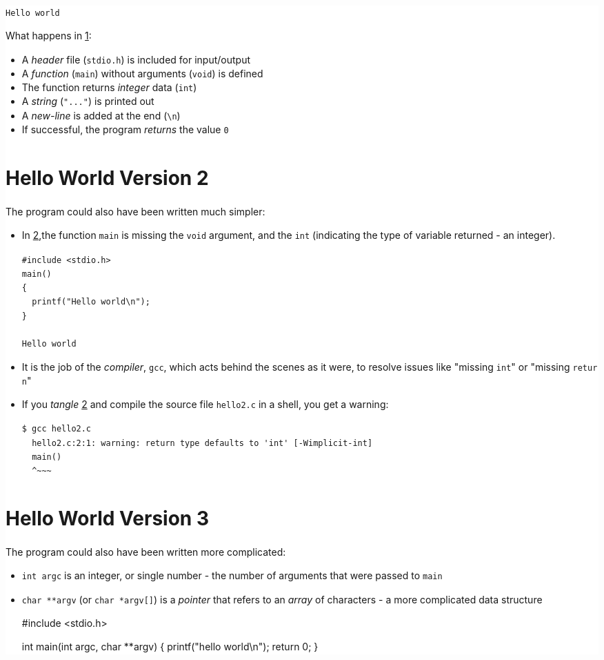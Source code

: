     Hello world

What happens in [1](#org332f458):

-   A *header* file (`stdio.h`) is included for input/output
-   A *function* (`main`) without arguments (`void`) is defined
-   The function returns *integer* data (`int`)
-   A *string* (`"..."`) is printed out
-   A *new-line* is added at the end (`\n`)
-   If successful, the program *returns* the value `0`


<a id="org6fd0e74"></a>

# Hello World Version 2

The program could also have been written much simpler:

-   In [2](#orgd9983d6),the function `main` is missing the `void` argument, and the
    `int` (indicating the type of variable returned - an integer).
    
        #include <stdio.h>
        main()
        {
          printf("Hello world\n");
        }
    
        Hello world

-   It is the job of the *compiler*, `gcc`, which acts behind the scenes as
    it were, to resolve issues like "missing `int`" or "missing `return`"

-   If you *tangle* [2](#orgd9983d6) and compile the source file `hello2.c` in a
    shell, you get a warning:
    
        $ gcc hello2.c
          hello2.c:2:1: warning: return type defaults to 'int' [-Wimplicit-int]
          main()
          ^~~~


<a id="org5d7bb8a"></a>

# Hello World Version 3

The program could also have been written more complicated:

-   `int argc` is an integer, or single number - the number of arguments
    that were passed to `main`
-   `char **argv` (or `char *argv[]`) is a *pointer* that refers to an *array*
    of characters - a more complicated data structure

    #include <stdio.h>
    
    int main(int argc, char **argv)
    {
      printf("hello world\n");
      return 0;
    }

